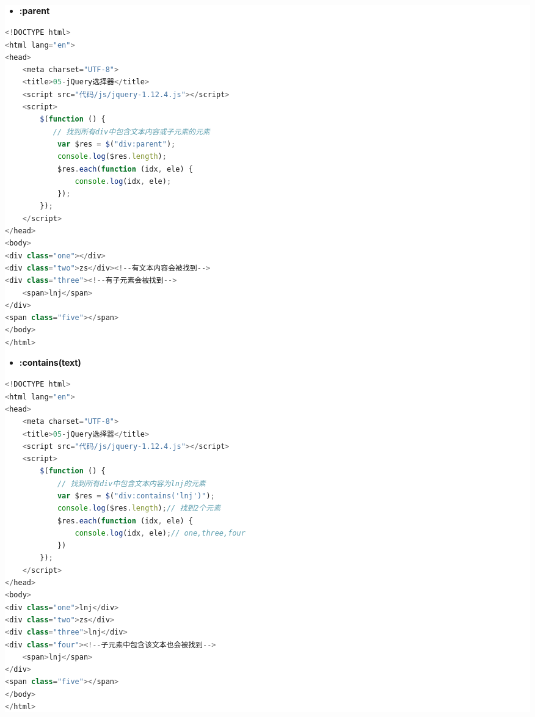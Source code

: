 - **:parent**

```javascript
<!DOCTYPE html>
<html lang="en">
<head>
    <meta charset="UTF-8">
    <title>05-jQuery选择器</title>
    <script src="代码/js/jquery-1.12.4.js"></script>
    <script>
        $(function () {
           // 找到所有div中包含文本内容或子元素的元素
            var $res = $("div:parent");
            console.log($res.length);
            $res.each(function (idx, ele) {
                console.log(idx, ele);
            });
        });
    </script>
</head>
<body>
<div class="one"></div>
<div class="two">zs</div><!--有文本内容会被找到-->
<div class="three"><!--有子元素会被找到-->
    <span>lnj</span>
</div>
<span class="five"></span>
</body>
</html>
```

- **:contains(text)**

```javascript
<!DOCTYPE html>
<html lang="en">
<head>
    <meta charset="UTF-8">
    <title>05-jQuery选择器</title>
    <script src="代码/js/jquery-1.12.4.js"></script>
    <script>
        $(function () {
            // 找到所有div中包含文本内容为lnj的元素
            var $res = $("div:contains('lnj')");
            console.log($res.length);// 找到2个元素
            $res.each(function (idx, ele) {
                console.log(idx, ele);// one,three,four
            })
        });
    </script>
</head>
<body>
<div class="one">lnj</div>
<div class="two">zs</div>
<div class="three">lnj</div>
<div class="four"><!--子元素中包含该文本也会被找到-->
    <span>lnj</span>
</div>
<span class="five"></span>
</body>
</html>
```
